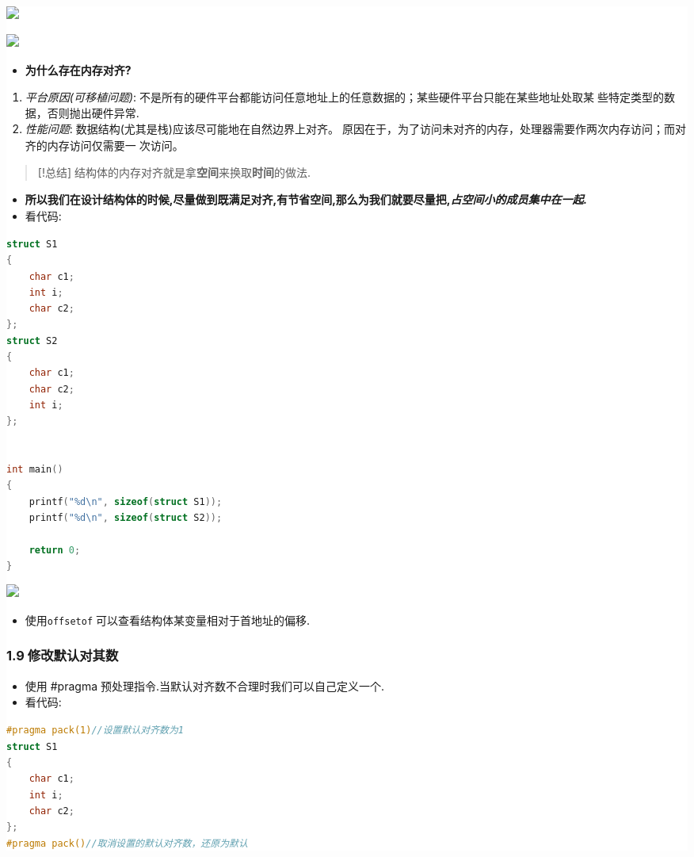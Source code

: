 ![](https://photo-cloud-1314717058.cos.ap-nanjing.myqcloud.com/c/202212051805099.png)

![](https://photo-cloud-1314717058.cos.ap-nanjing.myqcloud.com/c/202212051805455.png)

- **为什么存在内存对齐?**

1. *平台原因(可移植问题)*:
   不是所有的硬件平台都能访问任意地址上的任意数据的；某些硬件平台只能在某些地址处取某 
     些特定类型的数据，否则抛出硬件异常.
2. *性能问题*:
   数据结构(尤其是栈)应该尽可能地在自然边界上对齐。
   原因在于，为了访问未对齐的内存，处理器需要作两次内存访问；而对齐的内存访问仅需要一 
     次访问。

>[!总结]
>结构体的内存对齐就是拿**空间**来换取**时间**的做法.

- **所以我们在设计结构体的时候,尽量做到既满足对齐,有节省空间,那么为我们就要尽量把,*占空间小的成员集中在一起.***
- 看代码:
```c
struct S1
{
	char c1;
	int i;
	char c2;
};
struct S2
{
	char c1;
	char c2;
	int i;
};


int main()
{
	printf("%d\n", sizeof(struct S1));
	printf("%d\n", sizeof(struct S2));

	return 0;
}
```

![](https://photo-cloud-1314717058.cos.ap-nanjing.myqcloud.com/c/202212051806359.png)

- 使用`offsetof` 可以查看结构体某变量相对于首地址的偏移.

### 1.9 修改默认对其数

- 使用 #pragma 预处理指令.当默认对齐数不合理时我们可以自己定义一个.
- 看代码:
```c
#pragma pack(1)//设置默认对齐数为1
struct S1
{
	char c1;
	int i;
	char c2;
};
#pragma pack()//取消设置的默认对齐数，还原为默认
```
